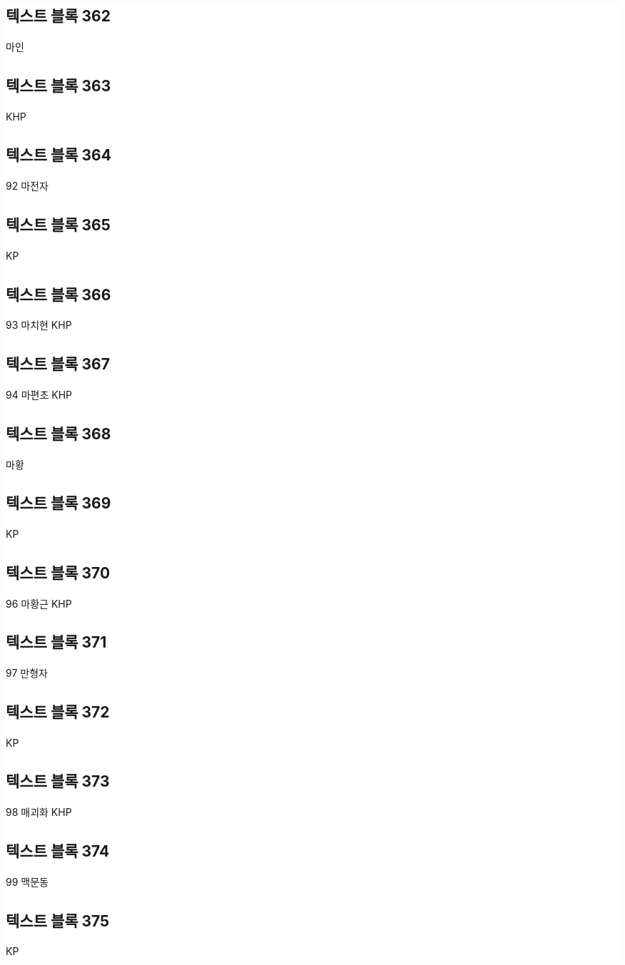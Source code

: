 ## 텍스트 블록 362
마인

## 텍스트 블록 363
KHP

## 텍스트 블록 364
92 마전자

## 텍스트 블록 365
KP

## 텍스트 블록 366
93 마치현 KHP

## 텍스트 블록 367
94 마편초 KHP

## 텍스트 블록 368
마황

## 텍스트 블록 369
KP

## 텍스트 블록 370
96 마황근 KHP

## 텍스트 블록 371
97 만형자

## 텍스트 블록 372
KP

## 텍스트 블록 373
98 매괴화 KHP

## 텍스트 블록 374
99 맥문동

## 텍스트 블록 375
KP
